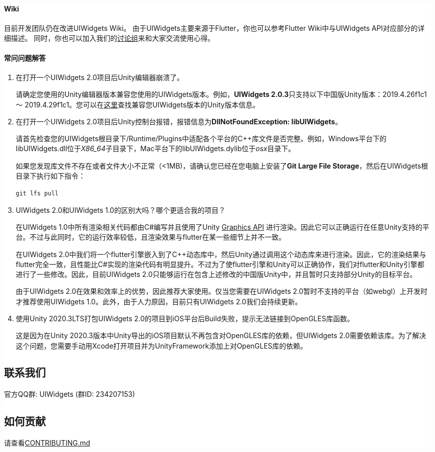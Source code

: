 #### Wiki

目前开发团队仍在改进UIWidgets Wiki。 由于UIWidgets主要来源于Flutter，你也可以参考Flutter Wiki中与UIWidgets API对应部分的详细描述。
同时，你也可以加入我们的[讨论组](https://unity.cn/plate/uiwidgets)来和大家交流使用心得。

#### 常问问题解答

1. 在打开一个UIWidgets 2.0项目后Unity编辑器崩溃了。

      请确定您使用的Unity编辑器版本兼容您使用的UIWidgets版本。例如，**UIWidgets 2.0.3**只支持以下中国版Unity版本：2019.4.26f1c1 ～ 2019.4.29f1c1。您可以在[这里](#unity)查找兼容您UIWidgets版本的Unity版本信息。

2. 在打开一个UIWidgets 2.0项目后Unity控制台报错，报错信息为**DllNotFoundException: libUIWidgets**。

      请首先检查您的UIWidgets根目录下/Runtime/Plugins中适配各个平台的C++库文件是否完整。例如，Windows平台下的libUIWidgets.dll位于*X86_64*子目录下，Mac平台下的libUIWidgets.dylib位于*osx*目录下。

      如果您发现库文件不存在或者文件大小不正常（<1MB)，请确认您已经在您电脑上安装了**Git Large File Storage**，然后在UIWidgets根目录下执行如下指令：
      ```
      git lfs pull
      ```

3. UIWidgets 2.0和UIWidgets 1.0的区别大吗？哪个更适合我的项目？

      在UIWidgets 1.0中所有渲染相关代码都由C#编写并且使用了Unity [Graphics API](https://docs.unity3d.com/ScriptReference/Graphics.html)
      进行渲染。因此它可以正确运行在任意Unity支持的平台。不过与此同时，它的运行效率较低，且渲染效果与flutter在某一些细节上并不一致。

      在UIWidgets 2.0中我们将一个flutter引擎嵌入到了C++动态库中，然后Unity通过调用这个动态库来进行渲染。因此，它的渲染结果与flutter完全一致，且性能比C#实现的渲染代码有明显提升。不过为了使flutter引擎和Unity可以正确协作，我们对flutter和Unity引擎都进行了一些修改。因此，目前UIWidgets 2.0只能够运行在包含上述修改的中国版Unity中，并且暂时只支持部分Unity的目标平台。

      由于UIWidgets 2.0在效果和效率上的优势，因此推荐大家使用。仅当您需要在UIWidgets 2.0暂时不支持的平台（如webgl）上开发时才推荐使用UIWidgets 1.0。此外，由于人力原因，目前只有UIWidgets 2.0我们会持续更新。

4. 使用Unity 2020.3LTS打包UIWidgets 2.0的项目到iOS平台后Build失败，提示无法链接到OpenGLES库函数。

      这是因为在Unity 2020.3版本中Unity导出的iOS项目默认不再包含对OpenGLES库的依赖，但UIWidgets 2.0需要依赖该库。为了解决这个问题，您需要手动用Xcode打开项目并为UnityFramework添加上对OpenGLES库的依赖。
      
## 联系我们
官方QQ群: UIWidgets (群ID: 234207153)

## 如何贡献
请查看[CONTRIBUTING.md](CONTRIBUTING.md)
